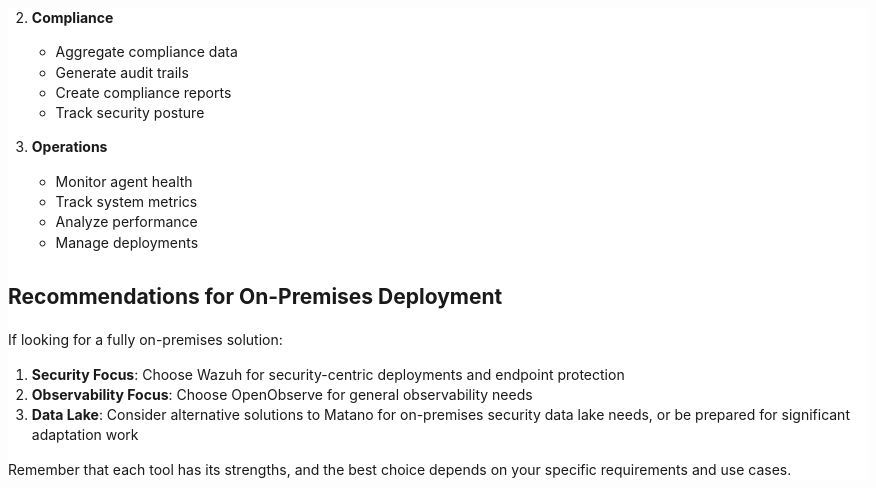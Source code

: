 2. **Compliance**
   - Aggregate compliance data
   - Generate audit trails
   - Create compliance reports
   - Track security posture

3. **Operations**
   - Monitor agent health
   - Track system metrics
   - Analyze performance
   - Manage deployments

## Recommendations for On-Premises Deployment

If looking for a fully on-premises solution:

1. **Security Focus**: Choose Wazuh for security-centric deployments and endpoint protection
2. **Observability Focus**: Choose OpenObserve for general observability needs
3. **Data Lake**: Consider alternative solutions to Matano for on-premises security data lake needs, or be prepared for significant adaptation work

Remember that each tool has its strengths, and the best choice depends on your specific requirements and use cases.
